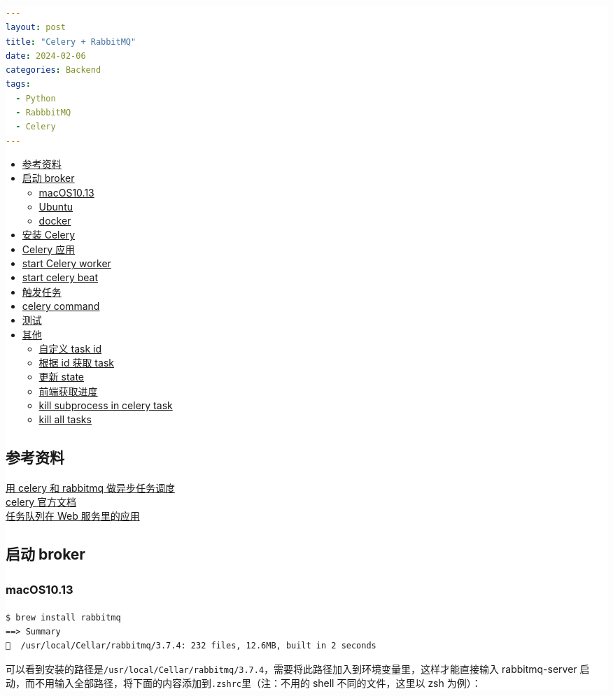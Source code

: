 ```yaml
---
layout: post
title: "Celery + RabbitMQ"
date: 2024-02-06
categories: Backend
tags:
  - Python
  - RabbbitMQ
  - Celery
---
```


- [参考资料](#参考资料)
- [启动 broker](#启动-broker)
  - [macOS10.13](#macos1013)
  - [Ubuntu](#ubuntu)
  - [docker](#docker)
- [安装 Celery](#安装-celery)
- [Celery 应用](#celery-应用)
- [start Celery worker](#start-celery-worker)
- [start celery beat](#start-celery-beat)
- [触发任务](#触发任务)
- [celery command](#celery-command)
- [测试](#测试)
- [其他](#其他)
  - [自定义 task id](#自定义-task-id)
  - [根据 id 获取 task](#根据-id-获取-task)
  - [更新 state](#更新-state)
  - [前端获取进度](#前端获取进度)
  - [kill subprocess in celery task](#kill-subprocess-in-celery-task)
  - [kill all tasks](#kill-all-tasks)

## 参考资料

[用 celery 和 rabbitmq 做异步任务调度](https://vosamo.github.io/2016/05/celery-rabbitmq/)  
[celery 官方文档](http://docs.celeryproject.org/en/latest/getting-started/first-steps-with-celery.html)  
[任务队列在 Web 服务里的应用](http://blog.csdn.net/nicajonh/article/details/53224783)

## 启动 broker

### macOS10.13

```shell
$ brew install rabbitmq
==> Summary
🍺  /usr/local/Cellar/rabbitmq/3.7.4: 232 files, 12.6MB, built in 2 seconds
```

可以看到安装的路径是`/usr/local/Cellar/rabbitmq/3.7.4`，需要将此路径加入到环境变量里，这样才能直接输入 rabbitmq-server 启动，而不用输入全部路径，将下面的内容添加到`.zshrc`里（注：不用的 shell 不同的文件，这里以 zsh 为例）：

